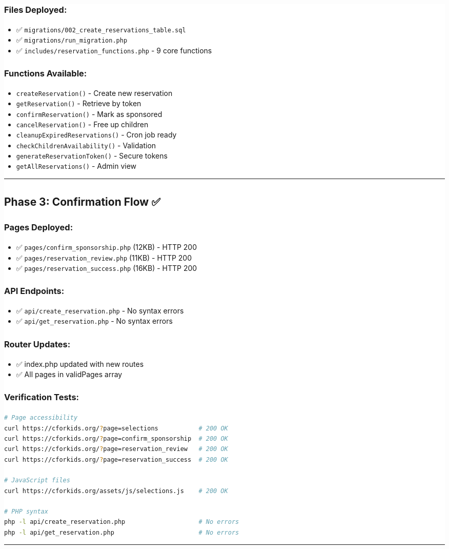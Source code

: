 ### Files Deployed:
- ✅ `migrations/002_create_reservations_table.sql`
- ✅ `migrations/run_migration.php`
- ✅ `includes/reservation_functions.php` - 9 core functions

### Functions Available:
- `createReservation()` - Create new reservation
- `getReservation()` - Retrieve by token
- `confirmReservation()` - Mark as sponsored
- `cancelReservation()` - Free up children
- `cleanupExpiredReservations()` - Cron job ready
- `checkChildrenAvailability()` - Validation
- `generateReservationToken()` - Secure tokens
- `getAllReservations()` - Admin view

---

## Phase 3: Confirmation Flow ✅

### Pages Deployed:
- ✅ `pages/confirm_sponsorship.php` (12KB) - HTTP 200
- ✅ `pages/reservation_review.php` (11KB) - HTTP 200
- ✅ `pages/reservation_success.php` (16KB) - HTTP 200

### API Endpoints:
- ✅ `api/create_reservation.php` - No syntax errors
- ✅ `api/get_reservation.php` - No syntax errors

### Router Updates:
- ✅ index.php updated with new routes
- ✅ All pages in validPages array

### Verification Tests:
```bash
# Page accessibility
curl https://cforkids.org/?page=selections           # 200 OK
curl https://cforkids.org/?page=confirm_sponsorship  # 200 OK
curl https://cforkids.org/?page=reservation_review   # 200 OK
curl https://cforkids.org/?page=reservation_success  # 200 OK

# JavaScript files
curl https://cforkids.org/assets/js/selections.js    # 200 OK

# PHP syntax
php -l api/create_reservation.php                    # No errors
php -l api/get_reservation.php                       # No errors
```

---
